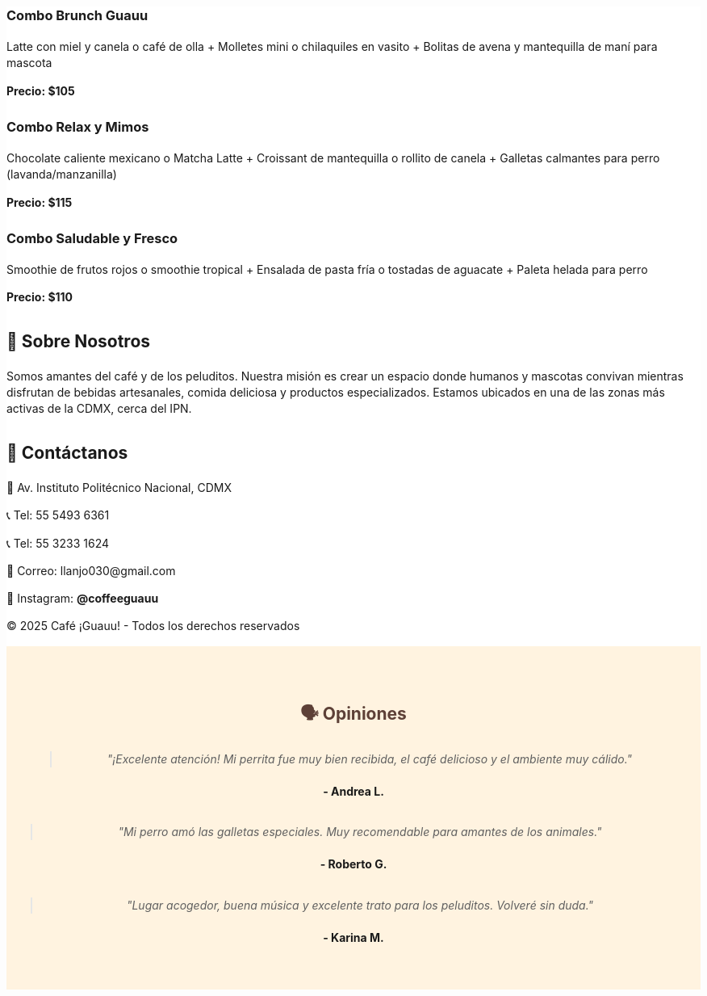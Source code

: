<div>
<h3>Combo Brunch Guauu</h3>
<p>Latte con miel y canela o café de olla + Molletes mini o chilaquiles en vasito + Bolitas de avena y mantequilla de maní para mascota</p>
<p><strong>Precio: $105</strong></p>
</div>
</div>
<div class="menu-item">
<div>
<h3>Combo Relax y Mimos</h3>
<p>Chocolate caliente mexicano o Matcha Latte + Croissant de mantequilla o rollito de canela + Galletas calmantes para perro (lavanda/manzanilla)</p>
<p><strong>Precio: $115</strong></p>
</div>
</div>
<div class="menu-item">
<div>
<h3>Combo Saludable y Fresco</h3>
<p>Smoothie de frutos rojos o smoothie tropical + Ensalada de pasta fría o tostadas de aguacate + Paleta helada para perro</p>
<p><strong>Precio: $110</strong></p>
</div>
</div>
</div></section>
<section class="nosotros" id="nosotros">
<h2>🐾 Sobre Nosotros</h2>
<p>Somos amantes del café y de los peluditos. Nuestra misión es crear un espacio donde humanos y mascotas convivan mientras disfrutan de bebidas artesanales, comida deliciosa y productos especializados. Estamos ubicados en una de las zonas más activas de la CDMX, cerca del IPN.</p>
</section>
<section class="contacto" id="contacto">
<h2>📍 Contáctanos</h2>
<p>📌 Av. Instituto Politécnico Nacional, CDMX</p>
<p>📞 Tel: 55 5493 6361</p>
<p>📞 Tel: 55 3233 1624</p>
<p>📧 Correo: llanjo030@gmail.com</p>
<p>📸 Instagram: <strong>@coffeeguauu</strong></p>
</section>
<footer>
<p>© 2025 Café ¡Guauu! - Todos los derechos reservados</p>
<section id="testimonios" style="background-color: #fff3e0; padding: 40px 20px;">
<h2 style="color: #5d4037; text-align: center; margin-bottom: 30px;">🗣 Opiniones</h2>
<div style="max-width: 800px; margin: auto; text-align: center;">
<blockquote style="font-style: italic; margin-bottom: 20px;">"¡Excelente atención! Mi perrita fue muy bien recibida, el café delicioso y el ambiente muy cálido."</blockquote>
<p><strong>- Andrea L.</strong></p>
<blockquote style="font-style: italic; margin: 30px 0 20px;">"Mi perro amó las galletas especiales. Muy recomendable para amantes de los animales."</blockquote>
<p><strong>- Roberto G.</strong></p>
<blockquote style="font-style: italic; margin: 30px 0 20px;">"Lugar acogedor, buena música y excelente trato para los peluditos. Volveré sin duda."</blockquote>
<p><strong>- Karina M.</strong></p>
</div>
</section>
</footer>
<a href="https://wa.me/525554936361" style="
    position: fixed;
    bottom: 20px;
    right: 20px;
    background-color: #25D366;
    color: white;
    font-size: 24px;
    padding: 12px 16px;
    border-radius: 50%;